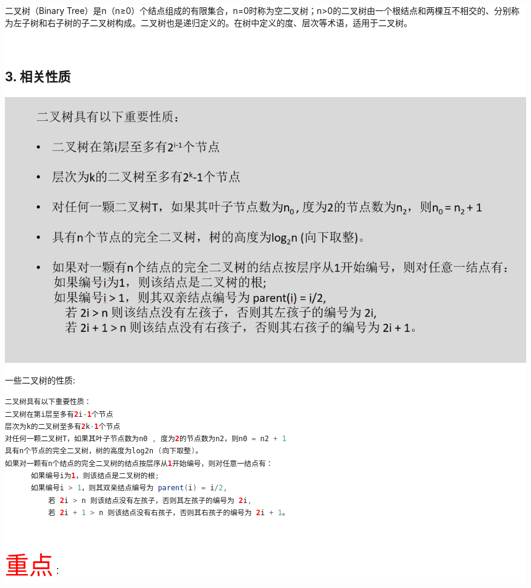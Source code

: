 

二叉树（Binary Tree）是n（n≥0）个结点组成的有限集合，n=0时称为空二叉树；n>0的二叉树由一个根结点和两棵互不相交的、分别称为左子树和右子树的子二叉树构成。二叉树也是递归定义的。在树中定义的度、层次等术语，适用于二叉树。



<br/>



## 3. 相关性质

![image-20220305190241547](vx_images/image-20220305190241547.png)

一些二叉树的性质:

```java
二叉树具有以下重要性质：
二叉树在第i层至多有2i-1个节点 
层次为k的二叉树至多有2k-1个节点
对任何一颗二叉树T，如果其叶子节点数为n0 , 度为2的节点数为n2，则n0 = n2 + 1
具有n个节点的完全二叉树，树的高度为log2n (向下取整)。
如果对一颗有n个结点的完全二叉树的结点按层序从1开始编号，则对任意一结点有：
      如果编号i为1，则该结点是二叉树的根;
      如果编号i > 1，则其双亲结点编号为 parent(i) = i/2,			
          若 2i > n 则该结点没有左孩子，否则其左孩子的编号为 2i,
          若 2i + 1 > n 则该结点没有右孩子，否则其右孩子的编号为 2i + 1。
```

<br/>

<span style="color:red; font-size:40px">重点</span>：
